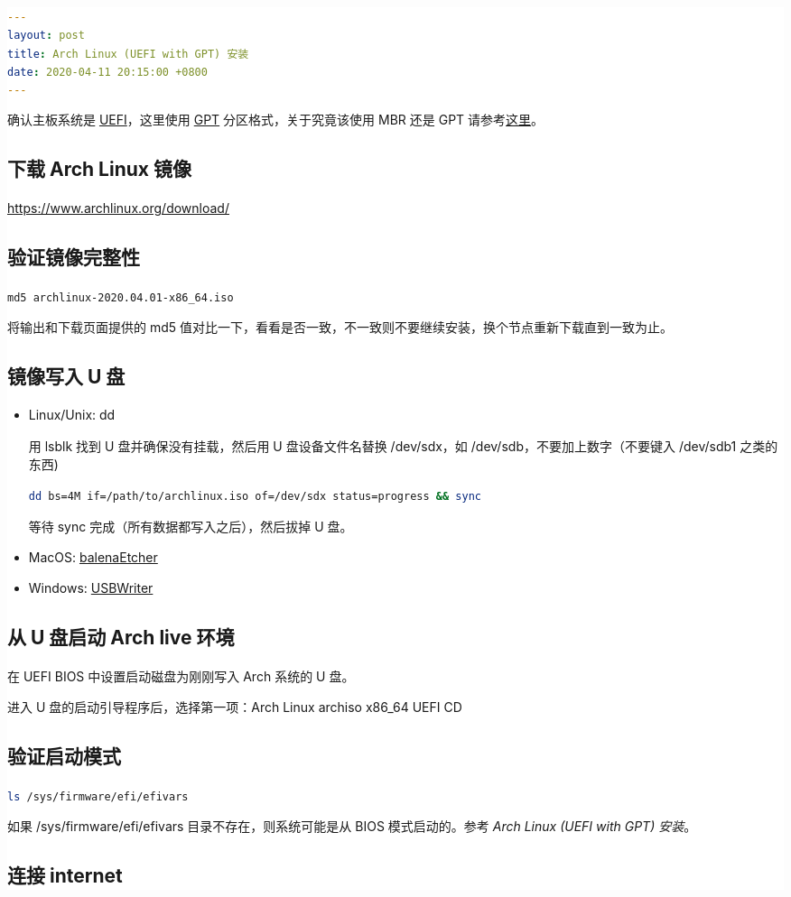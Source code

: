 ```yaml
---
layout: post
title: Arch Linux (UEFI with GPT) 安装
date: 2020-04-11 20:15:00 +0800
---
```


确认主板系统是 [UEFI](https://zh.wikipedia.org/zh-cn/BIOS)，这里使用 [GPT](https://zh.wikipedia.org/wiki/GUID磁碟分割表) 分区格式，关于究竟该使用 MBR 还是 GPT 请参考[这里](https://wiki.archlinux.org/index.php/Partitioning_(简体中文)#选择_GPT_还是_MBR)。



## 下载 Arch Linux 镜像

<https://www.archlinux.org/download/>

## 验证镜像完整性

```bash
md5 archlinux-2020.04.01-x86_64.iso
```

将输出和下载页面提供的 md5 值对比一下，看看是否一致，不一致则不要继续安装，换个节点重新下载直到一致为止。

## 镜像写入 U 盘

* Linux/Unix: dd

  用 lsblk 找到 U 盘并确保没有挂载，然后用 U 盘设备文件名替换 /dev/sdx，如 /dev/sdb，不要加上数字（不要键入 /dev/sdb1 之类的东西)

  ```bash
  dd bs=4M if=/path/to/archlinux.iso of=/dev/sdx status=progress && sync
  ```

  等待 sync 完成（所有数据都写入之后），然后拔掉 U 盘。

* MacOS: [balenaEtcher](https://github.com/balena-io/etcher)
* Windows: [USBWriter](https://sourceforge.net/projects/usbwriter/)

## 从 U 盘启动 Arch live 环境

在 UEFI BIOS 中设置启动磁盘为刚刚写入 Arch 系统的 U 盘。

进入 U 盘的启动引导程序后，选择第一项：Arch Linux archiso x86_64 UEFI CD

## 验证启动模式

```bash
ls /sys/firmware/efi/efivars
```

如果 /sys/firmware/efi/efivars 目录不存在，则系统可能是从 BIOS 模式启动的。参考 *Arch Linux (UEFI with GPT) 安装*。

## 连接 internet
